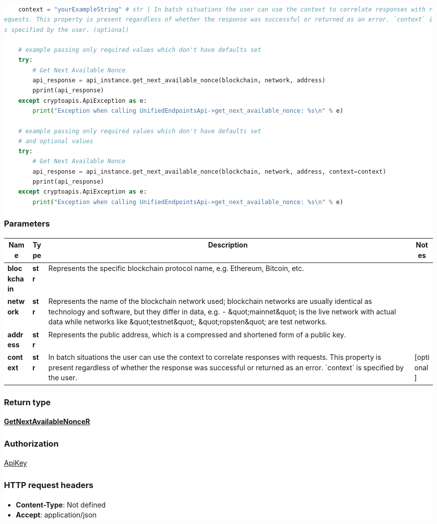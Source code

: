 ```python
    context = "yourExampleString" # str | In batch situations the user can use the context to correlate responses with requests. This property is present regardless of whether the response was successful or returned as an error. `context` is specified by the user. (optional)

    # example passing only required values which don't have defaults set
    try:
        # Get Next Available Nonce
        api_response = api_instance.get_next_available_nonce(blockchain, network, address)
        pprint(api_response)
    except cryptoapis.ApiException as e:
        print("Exception when calling UnifiedEndpointsApi->get_next_available_nonce: %s\n" % e)

    # example passing only required values which don't have defaults set
    # and optional values
    try:
        # Get Next Available Nonce
        api_response = api_instance.get_next_available_nonce(blockchain, network, address, context=context)
        pprint(api_response)
    except cryptoapis.ApiException as e:
        print("Exception when calling UnifiedEndpointsApi->get_next_available_nonce: %s\n" % e)
```


### Parameters

Name | Type | Description  | Notes
------------- | ------------- | ------------- | -------------
 **blockchain** | **str**| Represents the specific blockchain protocol name, e.g. Ethereum, Bitcoin, etc. |
 **network** | **str**| Represents the name of the blockchain network used; blockchain networks are usually identical as technology and software, but they differ in data, e.g. - \&quot;mainnet\&quot; is the live network with actual data while networks like \&quot;testnet\&quot;, \&quot;ropsten\&quot; are test networks. |
 **address** | **str**| Represents the public address, which is a compressed and shortened form of a public key. |
 **context** | **str**| In batch situations the user can use the context to correlate responses with requests. This property is present regardless of whether the response was successful or returned as an error. &#x60;context&#x60; is specified by the user. | [optional]

### Return type

[**GetNextAvailableNonceR**](GetNextAvailableNonceR.md)

### Authorization

[ApiKey](../README.md#ApiKey)

### HTTP request headers

 - **Content-Type**: Not defined
 - **Accept**: application/json

